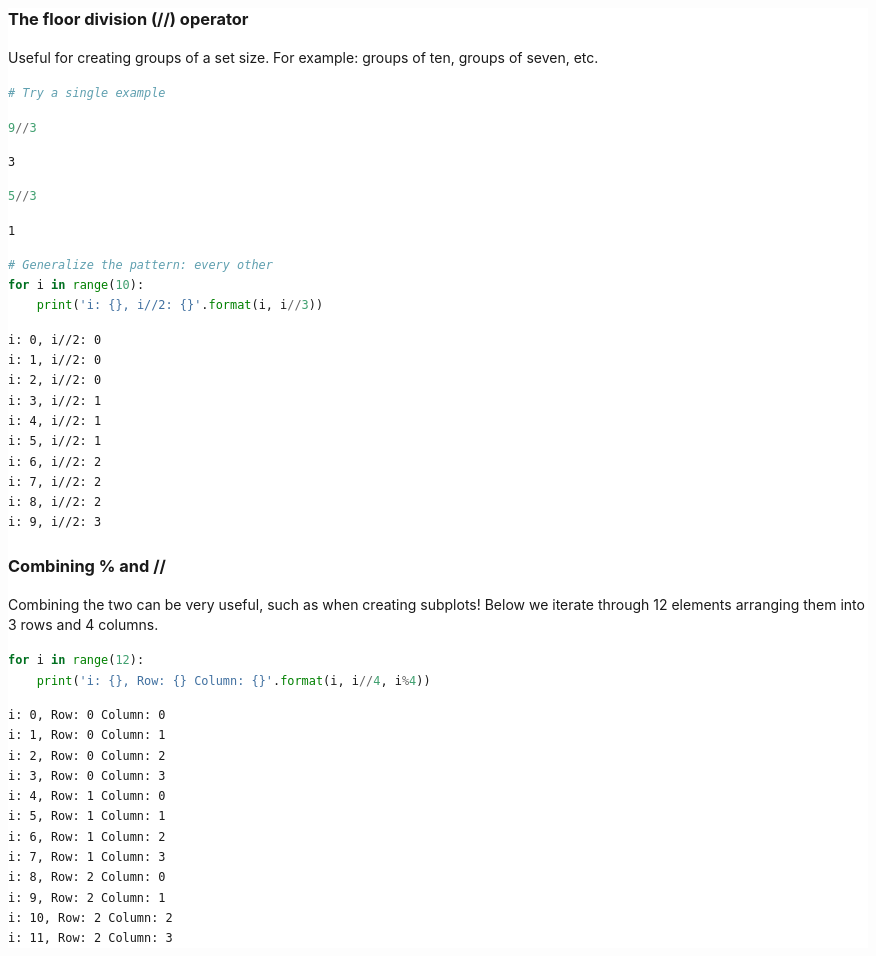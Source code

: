 
### The floor division (//) operator
Useful for creating groups of a set size. For example: groups of ten, groups of seven, etc.


```python
# Try a single example
```


```python
9//3
```




    3




```python
5//3
```




    1




```python
# Generalize the pattern: every other
for i in range(10):
    print('i: {}, i//2: {}'.format(i, i//3))
```

    i: 0, i//2: 0
    i: 1, i//2: 0
    i: 2, i//2: 0
    i: 3, i//2: 1
    i: 4, i//2: 1
    i: 5, i//2: 1
    i: 6, i//2: 2
    i: 7, i//2: 2
    i: 8, i//2: 2
    i: 9, i//2: 3


### Combining % and //

Combining the two can be very useful, such as when creating subplots!
Below we iterate through 12 elements arranging them into 3 rows and 4 columns.


```python
for i in range(12):
    print('i: {}, Row: {} Column: {}'.format(i, i//4, i%4))
```

    i: 0, Row: 0 Column: 0
    i: 1, Row: 0 Column: 1
    i: 2, Row: 0 Column: 2
    i: 3, Row: 0 Column: 3
    i: 4, Row: 1 Column: 0
    i: 5, Row: 1 Column: 1
    i: 6, Row: 1 Column: 2
    i: 7, Row: 1 Column: 3
    i: 8, Row: 2 Column: 0
    i: 9, Row: 2 Column: 1
    i: 10, Row: 2 Column: 2
    i: 11, Row: 2 Column: 3
